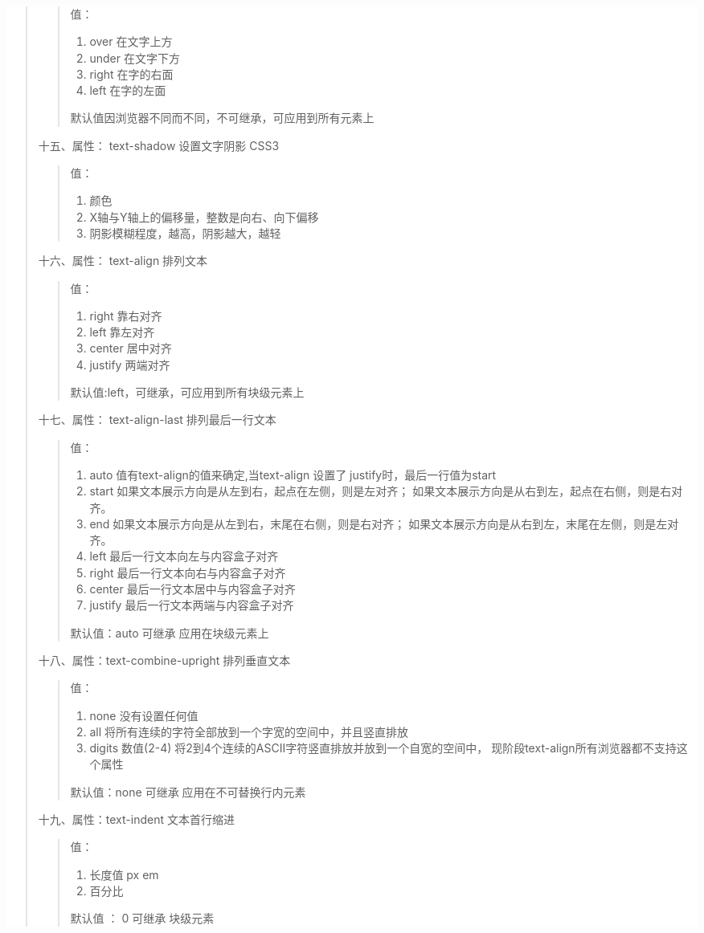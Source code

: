 >>
>> 值：
>>   1. over 在文字上方
>>   2. under 在文字下方
>>   3. right 在字的右面
>>   4. left  在字的左面
>>
>> 默认值因浏览器不同而不同，不可继承，可应用到所有元素上
>>
> 十五、属性： text-shadow 设置文字阴影 CSS3
>>
>> 值：
>>  1. 颜色
>>  2. X轴与Y轴上的偏移量，整数是向右、向下偏移
>>  3. 阴影模糊程度，越高，阴影越大，越轻
>>
> 十六、属性： text-align 排列文本   
>> 
>> 值：
>>   1. right 靠右对齐
>>   2. left 靠左对齐
>>   3. center 居中对齐
>>   4. justify 两端对齐
>>
>> 默认值:left，可继承，可应用到所有块级元素上
>>
> 十七、属性： text-align-last 排列最后一行文本
>>
>> 值：
>>   1. auto 值有text-align的值来确定,当text-align 设置了 justify时，最后一行值为start
>>   2. start 如果文本展示方向是从左到右，起点在左侧，则是左对齐；
>>            如果文本展示方向是从右到左，起点在右侧，则是右对齐。
>>   3. end   如果文本展示方向是从左到右，末尾在右侧，则是右对齐；
>>            如果文本展示方向是从右到左，末尾在左侧，则是左对齐。
>>   4. left 最后一行文本向左与内容盒子对齐
>>   5. right 最后一行文本向右与内容盒子对齐
>>   6. center 最后一行文本居中与内容盒子对齐
>>   7. justify 最后一行文本两端与内容盒子对齐
>>
>> 默认值：auto 可继承 应用在块级元素上
>>
>  十八、属性：text-combine-upright 排列垂直文本
>>
>> 值：
>>   1. none  没有设置任何值
>>   2. all 将所有连续的字符全部放到一个字宽的空间中，并且竖直排放
>>   3. digits 数值(2-4) 将2到4个连续的ASCII字符竖直排放并放到一个自宽的空间中，
>          现阶段text-align所有浏览器都不支持这个属性
>>
>>  默认值：none 可继承  应用在不可替换行内元素
>>
>  十九、属性：text-indent 文本首行缩进
>> 
>> 值：
>>   1. 长度值 px em 
>>   2. 百分比
>>
>>  默认值 ： 0 可继承 块级元素